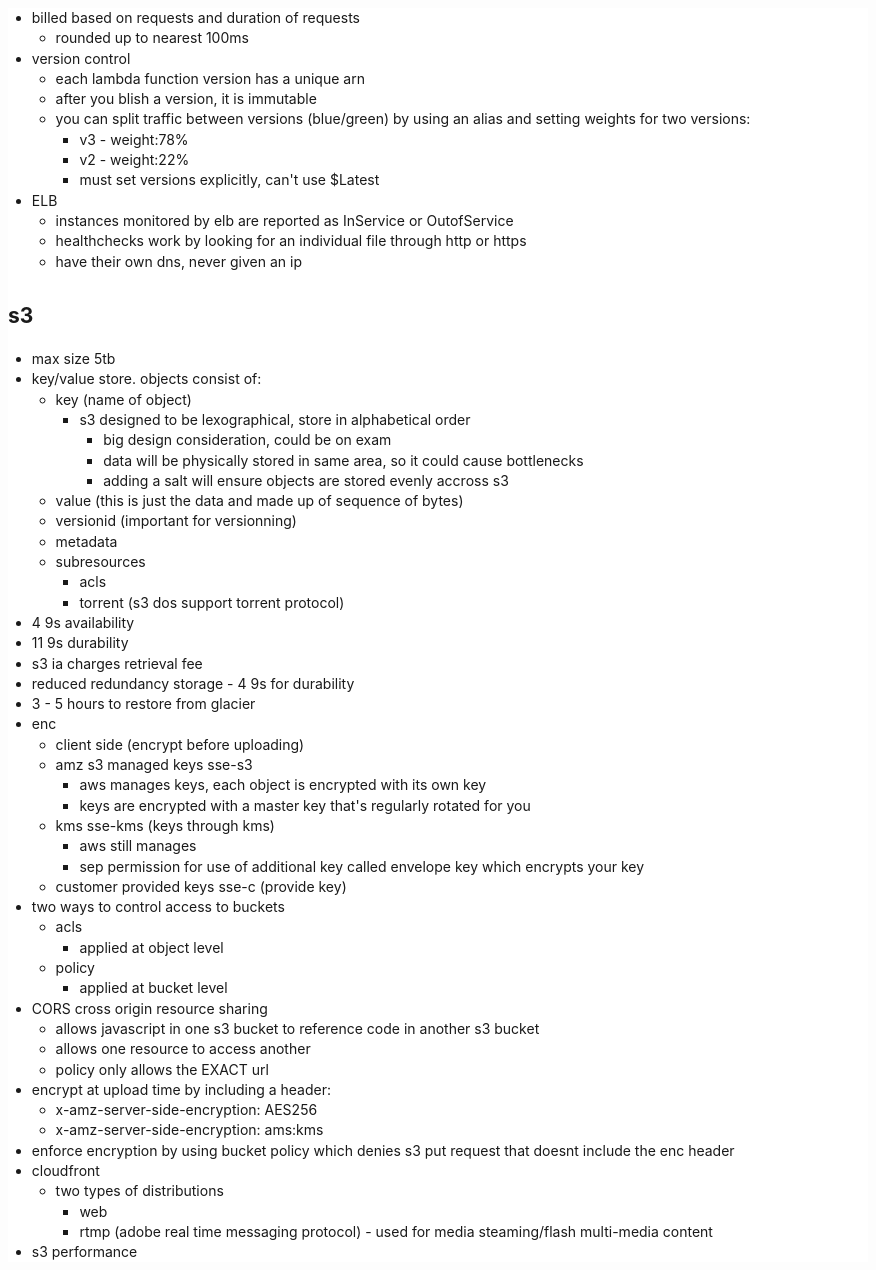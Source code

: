   - billed based on requests and duration of requests
    - rounded up to nearest 100ms
  - version control
    - each lambda function version has a unique arn
    - after you blish a version, it is immutable
    - you can split traffic between versions (blue/green) by using an alias and setting weights for two versions:
      - v3 - weight:78%
      - v2 - weight:22%
      - must set versions explicitly, can't use $Latest
- ELB
  - instances monitored by elb are reported as InService or OutofService
  - healthchecks work by looking for an individual file through http or https
  - have their own dns, never given an ip

## s3

- max size 5tb
- key/value store. objects consist of:
  - key (name of object)
    - s3 designed to be lexographical, store in alphabetical order
      - big design consideration, could be on exam
      - data will be physically stored in same area, so it could cause bottlenecks
      - adding a salt will ensure objects are stored evenly accross s3
  - value (this is just the data and made up of sequence of bytes)
  - versionid (important for versionning)
  - metadata
  - subresources
    - acls
    - torrent (s3 dos support torrent protocol)
- 4 9s availability
- 11 9s durability
- s3 ia charges retrieval fee
- reduced redundancy storage - 4 9s for durability
- 3 - 5 hours to restore from glacier
- enc
  - client side (encrypt before uploading)
  - amz s3 managed keys sse-s3
    - aws manages keys, each object is encrypted with its own key
    - keys are encrypted with a master key that's regularly rotated for you
  - kms sse-kms (keys through kms)
    - aws still manages
    - sep permission for use of additional key called envelope key which encrypts your key
  - customer provided keys sse-c (provide key)
- two ways to control access to buckets
  - acls
    - applied at object level
  - policy
    - applied at bucket level
- CORS cross origin resource sharing
  - allows javascript in one s3 bucket to reference code in another s3 bucket
  - allows one resource to access another
  - policy only allows the EXACT url
- encrypt at upload time by including a header:
  - x-amz-server-side-encryption: AES256
  - x-amz-server-side-encryption: ams:kms
- enforce encryption by using bucket policy which denies s3 put request that doesnt include the enc header
- cloudfront
  - two types of distributions
    - web
    - rtmp (adobe real time messaging protocol) - used for media steaming/flash multi-media content
- s3 performance